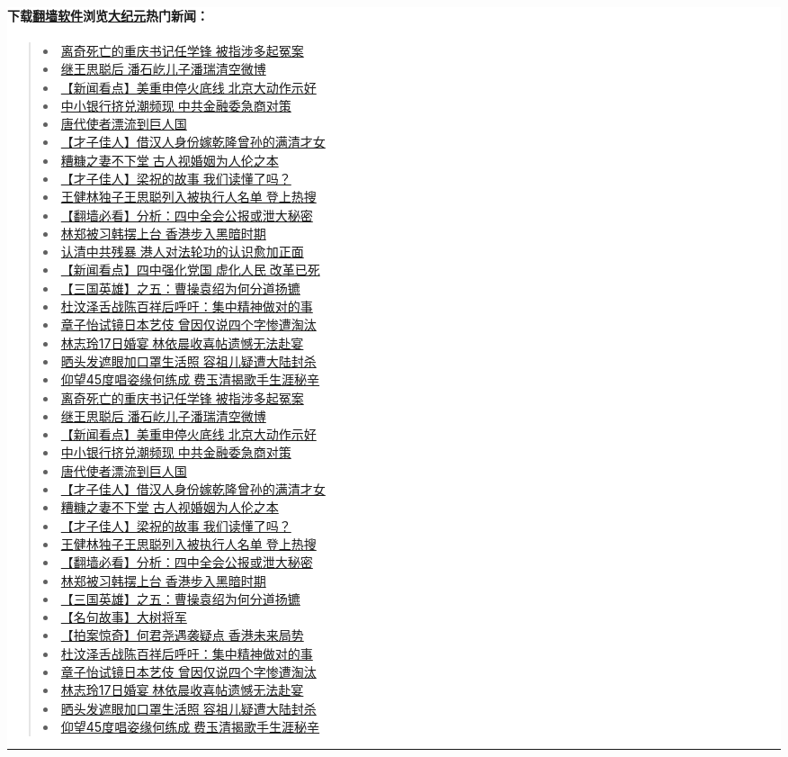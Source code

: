 #### 下载<a href="https://git.io/JesJV">翻墙软件</a>浏览<a href="http://www.epochtimes.com">大纪元</a>热门新闻：
> <li><a href="http://www.epochtimes.com/gb/19/11/7/n11638837.htm">离奇死亡的重庆书记任学锋 被指涉多起冤案</a></li>
> <li><a href="http://www.epochtimes.com/gb/19/11/7/n11639300.htm">继王思聪后 潘石屹儿子潘瑞清空微博</a></li>
> <li><a href="http://www.epochtimes.com/gb/19/11/7/n11639897.htm">【新闻看点】美重申停火底线 北京大动作示好</a></li>
> <li><a href="http://www.epochtimes.com/gb/19/11/7/n11640298.htm">中小银行挤兑潮频现 中共金融委急商对策</a></li>
> <li><a href="http://www.epochtimes.com/gb/19/10/11/n11582046.htm">唐代使者漂流到巨人国</a></li>
> <li><a href="http://www.epochtimes.com/gb/19/10/31/n11625562.htm">【才子佳人】借汉人身份嫁乾隆曾孙的满清才女</a></li>
> <li><a href="http://www.epochtimes.com/gb/15/4/21/n4416242.htm">糟糠之妻不下堂 古人视婚姻为人伦之本</a></li>
> <li><a href="http://www.epochtimes.com/gb/19/10/25/n11612042.htm">【才子佳人】梁祝的故事 我们读懂了吗？</a></li>
> <li><a href="http://www.epochtimes.com/gb/19/11/6/n11636669.htm">王健林独子王思聪列入被执行人名单 登上热搜</a></li>
> <li><a href="http://www.epochtimes.com/gb/19/11/6/n11636278.htm">【翻墙必看】分析：四中全会公报或泄大秘密</a></li>
> <li><a href="http://www.epochtimes.com/gb/19/11/6/n11638219.htm">林郑被习韩摆上台 香港步入黑暗时期</a></li>
> <li><a href="http://www.epochtimes.com/gb/19/11/7/n11639377.htm">认清中共残暴 港人对法轮功的认识愈加正面</a></li>
> <li><a href="http://www.epochtimes.com/gb/19/11/7/n11640231.htm">【新闻看点】四中强化党国 虚化人民 改革已死</a></li>
> <li><a href="http://www.epochtimes.com/gb/19/11/6/n11637294.htm">【三国英雄】之五：曹操袁绍为何分道扬镳</a></li>
> <li><a href="http://www.epochtimes.com/gb/19/11/6/n11638183.htm">杜汶泽舌战陈百祥后呼吁：集中精神做对的事</a></li>
> <li><a href="http://www.epochtimes.com/gb/19/11/5/n11635898.htm">章子怡试镜日本艺伎 曾因仅说四个字惨遭淘汰</a></li>
> <li><a href="http://www.epochtimes.com/gb/19/11/7/n11639534.htm">林志玲17日婚宴 林依晨收喜帖遗憾无法赴宴</a></li>
> <li><a href="http://www.epochtimes.com/gb/19/11/5/n11635562.htm">晒头发遮眼加口罩生活照 容祖儿疑遭大陆封杀</a></li>
> <li><a href="http://www.epochtimes.com/gb/19/11/5/n11635746.htm">仰望45度唱姿缘何练成 费玉清揭歌手生涯秘辛</a></li>
> <li><a href="http://www.epochtimes.com/gb/19/11/7/n11638837.htm">离奇死亡的重庆书记任学锋 被指涉多起冤案</a></li>
> <li><a href="http://www.epochtimes.com/gb/19/11/7/n11639300.htm">继王思聪后 潘石屹儿子潘瑞清空微博</a></li>
> <li><a href="http://www.epochtimes.com/gb/19/11/7/n11639897.htm">【新闻看点】美重申停火底线 北京大动作示好</a></li>
> <li><a href="http://www.epochtimes.com/gb/19/11/7/n11640298.htm">中小银行挤兑潮频现 中共金融委急商对策</a></li>
> <li><a href="http://www.epochtimes.com/gb/19/10/11/n11582046.htm">唐代使者漂流到巨人国</a></li>
> <li><a href="http://www.epochtimes.com/gb/19/10/31/n11625562.htm">【才子佳人】借汉人身份嫁乾隆曾孙的满清才女</a></li>
> <li><a href="http://www.epochtimes.com/gb/15/4/21/n4416242.htm">糟糠之妻不下堂 古人视婚姻为人伦之本</a></li>
> <li><a href="http://www.epochtimes.com/gb/19/10/25/n11612042.htm">【才子佳人】梁祝的故事 我们读懂了吗？</a></li>
> <li><a href="http://www.epochtimes.com/gb/19/11/6/n11636669.htm">王健林独子王思聪列入被执行人名单 登上热搜</a></li>
> <li><a href="http://www.epochtimes.com/gb/19/11/6/n11636278.htm">【翻墙必看】分析：四中全会公报或泄大秘密</a></li>
> <li><a href="http://www.epochtimes.com/gb/19/11/6/n11638219.htm">林郑被习韩摆上台 香港步入黑暗时期</a></li>
> <li><a href="http://www.epochtimes.com/gb/19/11/6/n11637294.htm">【三国英雄】之五：曹操袁绍为何分道扬镳</a></li>
> <li><a href="http://www.epochtimes.com/gb/18/4/16/n10309074.htm">【名句故事】大树将军</a></li>
> <li><a href="http://www.epochtimes.com/gb/19/11/7/n11638539.htm">【拍案惊奇】何君尧遇袭疑点 香港未来局势</a></li>
> <li><a href="http://www.epochtimes.com/gb/19/11/6/n11638183.htm">杜汶泽舌战陈百祥后呼吁：集中精神做对的事</a></li>
> <li><a href="http://www.epochtimes.com/gb/19/11/5/n11635898.htm">章子怡试镜日本艺伎 曾因仅说四个字惨遭淘汰</a></li>
> <li><a href="http://www.epochtimes.com/gb/19/11/7/n11639534.htm">林志玲17日婚宴 林依晨收喜帖遗憾无法赴宴</a></li>
> <li><a href="http://www.epochtimes.com/gb/19/11/5/n11635562.htm">晒头发遮眼加口罩生活照 容祖儿疑遭大陆封杀</a></li>
> <li><a href="http://www.epochtimes.com/gb/19/11/5/n11635746.htm">仰望45度唱姿缘何练成 费玉清揭歌手生涯秘辛</a></li>
<hr>
